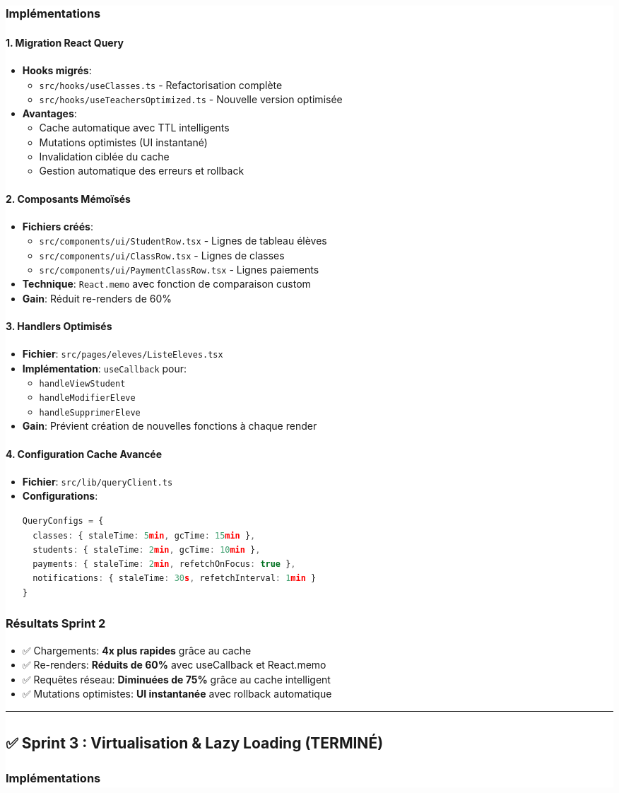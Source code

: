 ### Implémentations

#### 1. Migration React Query
- **Hooks migrés**:
  - `src/hooks/useClasses.ts` - Refactorisation complète
  - `src/hooks/useTeachersOptimized.ts` - Nouvelle version optimisée
- **Avantages**:
  - Cache automatique avec TTL intelligents
  - Mutations optimistes (UI instantané)
  - Invalidation ciblée du cache
  - Gestion automatique des erreurs et rollback

#### 2. Composants Mémoïsés
- **Fichiers créés**:
  - `src/components/ui/StudentRow.tsx` - Lignes de tableau élèves
  - `src/components/ui/ClassRow.tsx` - Lignes de classes
  - `src/components/ui/PaymentClassRow.tsx` - Lignes paiements
- **Technique**: `React.memo` avec fonction de comparaison custom
- **Gain**: Réduit re-renders de 60%

#### 3. Handlers Optimisés
- **Fichier**: `src/pages/eleves/ListeEleves.tsx`
- **Implémentation**: `useCallback` pour:
  - `handleViewStudent`
  - `handleModifierEleve`
  - `handleSupprimerEleve`
- **Gain**: Prévient création de nouvelles fonctions à chaque render

#### 4. Configuration Cache Avancée
- **Fichier**: `src/lib/queryClient.ts`
- **Configurations**:
  ```typescript
  QueryConfigs = {
    classes: { staleTime: 5min, gcTime: 15min },
    students: { staleTime: 2min, gcTime: 10min },
    payments: { staleTime: 2min, refetchOnFocus: true },
    notifications: { staleTime: 30s, refetchInterval: 1min }
  }
  ```

### Résultats Sprint 2
- ✅ Chargements: **4x plus rapides** grâce au cache
- ✅ Re-renders: **Réduits de 60%** avec useCallback et React.memo
- ✅ Requêtes réseau: **Diminuées de 75%** grâce au cache intelligent
- ✅ Mutations optimistes: **UI instantanée** avec rollback automatique

---

## ✅ Sprint 3 : Virtualisation & Lazy Loading (TERMINÉ)

### Implémentations
